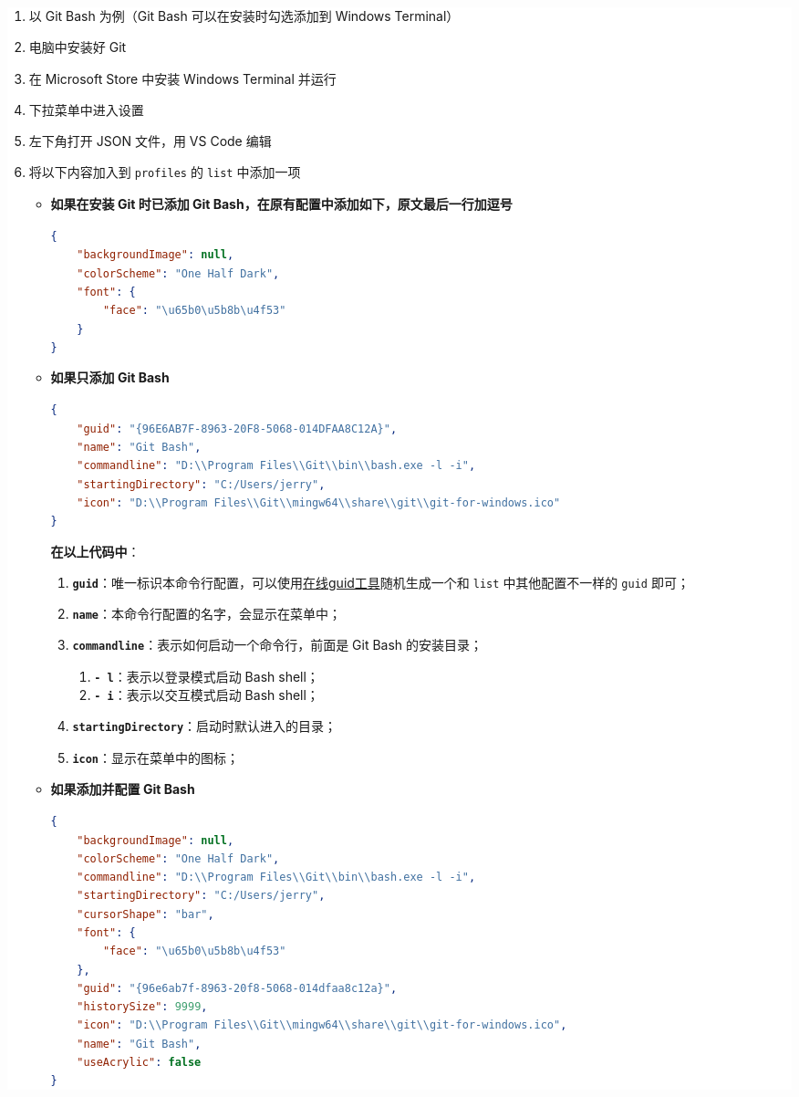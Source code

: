 1. 以 Git Bash 为例（Git Bash 可以在安装时勾选添加到 Windows Terminal）
2. 电脑中安装好 Git
3. 在 Microsoft Store 中安装 Windows Terminal 并运行
4. 下拉菜单中进入设置
5. 左下角打开 JSON 文件，用 VS Code 编辑
6. 将以下内容加入到 `profiles` 的 `list` 中添加一项

    - **如果在安装 Git 时已添加 Git Bash，在原有配置中添加如下，原文最后一行加逗号**

        ```json
        {
            "backgroundImage": null,
            "colorScheme": "One Half Dark",
            "font": {
                "face": "\u65b0\u5b8b\u4f53"
            }
        }
        ```

    - **如果只添加 Git Bash**

        ```json
        {
            "guid": "{96E6AB7F-8963-20F8-5068-014DFAA8C12A}",
            "name": "Git Bash",
            "commandline": "D:\\Program Files\\Git\\bin\\bash.exe -l -i",
            "startingDirectory": "C:/Users/jerry",
            "icon": "D:\\Program Files\\Git\\mingw64\\share\\git\\git-for-windows.ico"
        }
        ```

        **在以上代码中**：

        1. **`guid`**：唯一标识本命令行配置，可以使用[在线guid工具](http://tool.pfan.cn/guidgen)随机生成一个和 `list` 中其他配置不一样的 `guid` 即可；
        2. **`name`**：本命令行配置的名字，会显示在菜单中；
        3. **`commandline`**：表示如何启动一个命令行，前面是 Git Bash 的安装目录；
            1. **`- l`**：表示以登录模式启动 Bash shell；
            2. **`- i`**：表示以交互模式启动 Bash shell；
        
        4. **`startingDirectory`**：启动时默认进入的目录；
        5. **`icon`**：显示在菜单中的图标；

    - **如果添加并配置 Git Bash**

        ```json
        {
            "backgroundImage": null,
            "colorScheme": "One Half Dark",
            "commandline": "D:\\Program Files\\Git\\bin\\bash.exe -l -i",
            "startingDirectory": "C:/Users/jerry",
            "cursorShape": "bar",
            "font": {
                "face": "\u65b0\u5b8b\u4f53"
            },
            "guid": "{96e6ab7f-8963-20f8-5068-014dfaa8c12a}",
            "historySize": 9999,
            "icon": "D:\\Program Files\\Git\\mingw64\\share\\git\\git-for-windows.ico",
            "name": "Git Bash",
            "useAcrylic": false
        }
        ```
